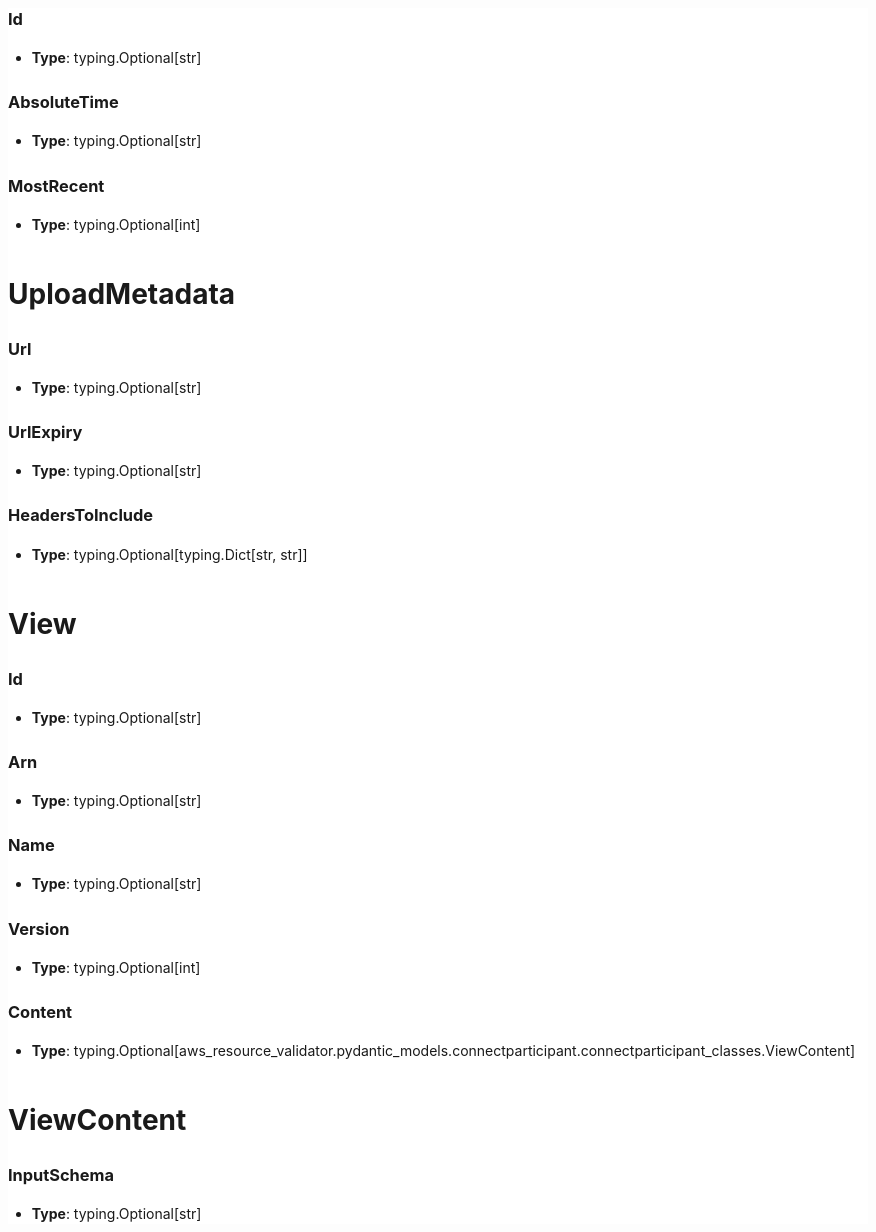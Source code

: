 ### Id
- **Type**: typing.Optional[str]

### AbsoluteTime
- **Type**: typing.Optional[str]

### MostRecent
- **Type**: typing.Optional[int]


# UploadMetadata

### Url
- **Type**: typing.Optional[str]

### UrlExpiry
- **Type**: typing.Optional[str]

### HeadersToInclude
- **Type**: typing.Optional[typing.Dict[str, str]]


# View

### Id
- **Type**: typing.Optional[str]

### Arn
- **Type**: typing.Optional[str]

### Name
- **Type**: typing.Optional[str]

### Version
- **Type**: typing.Optional[int]

### Content
- **Type**: typing.Optional[aws_resource_validator.pydantic_models.connectparticipant.connectparticipant_classes.ViewContent]


# ViewContent

### InputSchema
- **Type**: typing.Optional[str]
